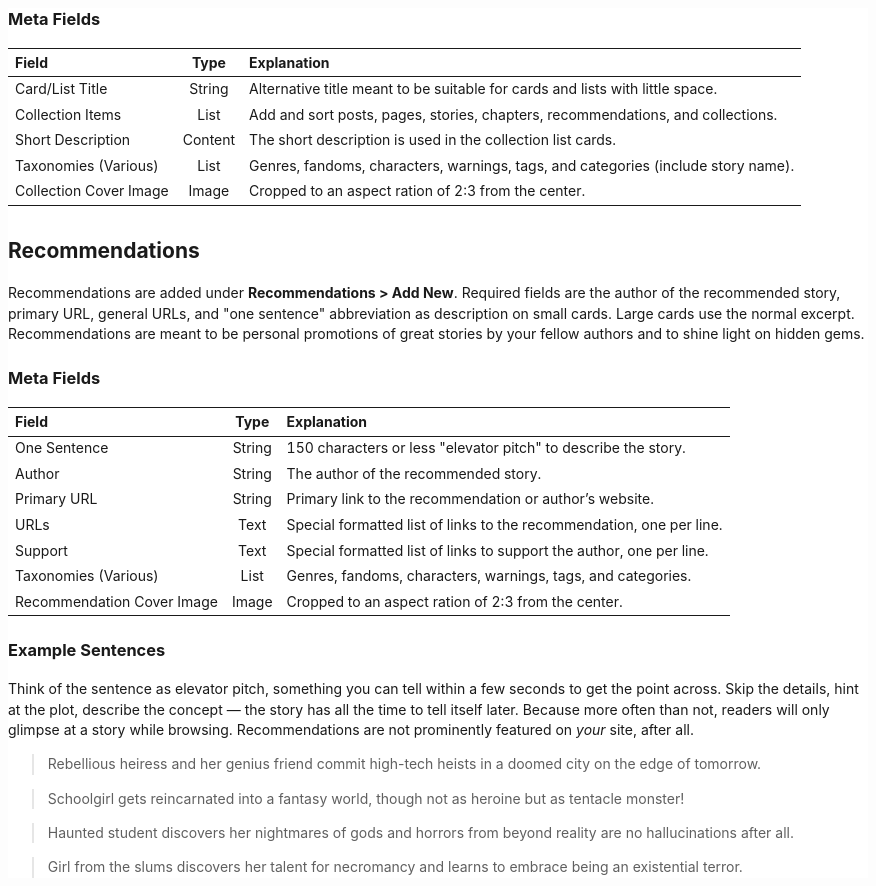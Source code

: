 ### Meta Fields

| Field | Type | Explanation
| :-- | :-: | :--
| Card/List Title | String | Alternative title meant to be suitable for cards and lists with little space.
| Collection Items | List | Add and sort posts, pages, stories, chapters, recommendations, and collections.
| Short Description | Content | The short description is used in the collection list cards.
| Taxonomies (Various) | List | Genres, fandoms, characters, warnings, tags, and categories (include story name).
| Collection Cover Image | Image | Cropped to an aspect ration of 2:3 from the center.

## Recommendations

Recommendations are added under **Recommendations > Add New**. Required fields are the author of the recommended story, primary URL, general URLs, and "one sentence" abbreviation as description on small cards. Large cards use the normal excerpt. Recommendations are meant to be personal promotions of great stories by your fellow authors and to shine light on hidden gems.

### Meta Fields

| Field | Type | Explanation
| :-- | :-: | :--
| One Sentence | String | 150 characters or less "elevator pitch" to describe the story.
| Author | String | The author of the recommended story.
| Primary URL | String | Primary link to the recommendation or author’s website.
| URLs | Text | Special formatted list of links to the recommendation, one per line.
| Support | Text | Special formatted list of links to support the author, one per line.
| Taxonomies (Various) | List | Genres, fandoms, characters, warnings, tags, and categories.
| Recommendation Cover Image | Image | Cropped to an aspect ration of 2:3 from the center.

### Example Sentences

Think of the sentence as elevator pitch, something you can tell within a few seconds to get the point across. Skip the details, hint at the plot, describe the concept — the story has all the time to tell itself later. Because more often than not, readers will only glimpse at a story while browsing. Recommendations are not prominently featured on _your_ site, after all.

> Rebellious heiress and her genius friend commit high-tech heists in a doomed city on the edge of tomorrow.

> Schoolgirl gets reincarnated into a fantasy world, though not as heroine but as tentacle monster!

> Haunted student discovers her nightmares of gods and horrors from beyond reality are no hallucinations after all.

> Girl from the slums discovers her talent for necromancy and learns to embrace being an existential terror.
